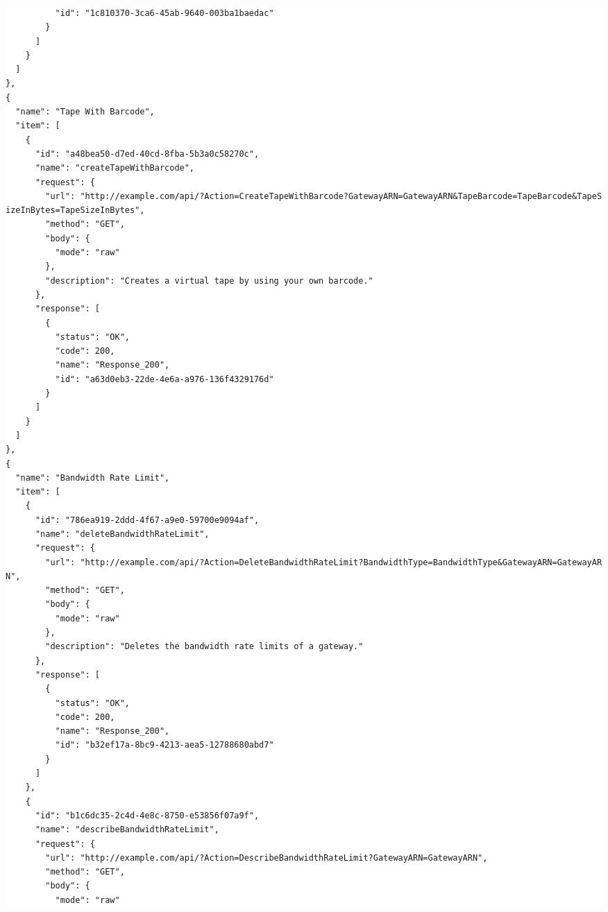               "id": "1c810370-3ca6-45ab-9640-003ba1baedac"
            }
          ]
        }
      ]
    },
    {
      "name": "Tape With Barcode",
      "item": [
        {
          "id": "a48bea50-d7ed-40cd-8fba-5b3a0c58270c",
          "name": "createTapeWithBarcode",
          "request": {
            "url": "http://example.com/api/?Action=CreateTapeWithBarcode?GatewayARN=GatewayARN&TapeBarcode=TapeBarcode&TapeSizeInBytes=TapeSizeInBytes",
            "method": "GET",
            "body": {
              "mode": "raw"
            },
            "description": "Creates a virtual tape by using your own barcode."
          },
          "response": [
            {
              "status": "OK",
              "code": 200,
              "name": "Response_200",
              "id": "a63d0eb3-22de-4e6a-a976-136f4329176d"
            }
          ]
        }
      ]
    },
    {
      "name": "Bandwidth Rate Limit",
      "item": [
        {
          "id": "786ea919-2ddd-4f67-a9e0-59700e9094af",
          "name": "deleteBandwidthRateLimit",
          "request": {
            "url": "http://example.com/api/?Action=DeleteBandwidthRateLimit?BandwidthType=BandwidthType&GatewayARN=GatewayARN",
            "method": "GET",
            "body": {
              "mode": "raw"
            },
            "description": "Deletes the bandwidth rate limits of a gateway."
          },
          "response": [
            {
              "status": "OK",
              "code": 200,
              "name": "Response_200",
              "id": "b32ef17a-8bc9-4213-aea5-12788680abd7"
            }
          ]
        },
        {
          "id": "b1c6dc35-2c4d-4e8c-8750-e53856f07a9f",
          "name": "describeBandwidthRateLimit",
          "request": {
            "url": "http://example.com/api/?Action=DescribeBandwidthRateLimit?GatewayARN=GatewayARN",
            "method": "GET",
            "body": {
              "mode": "raw"